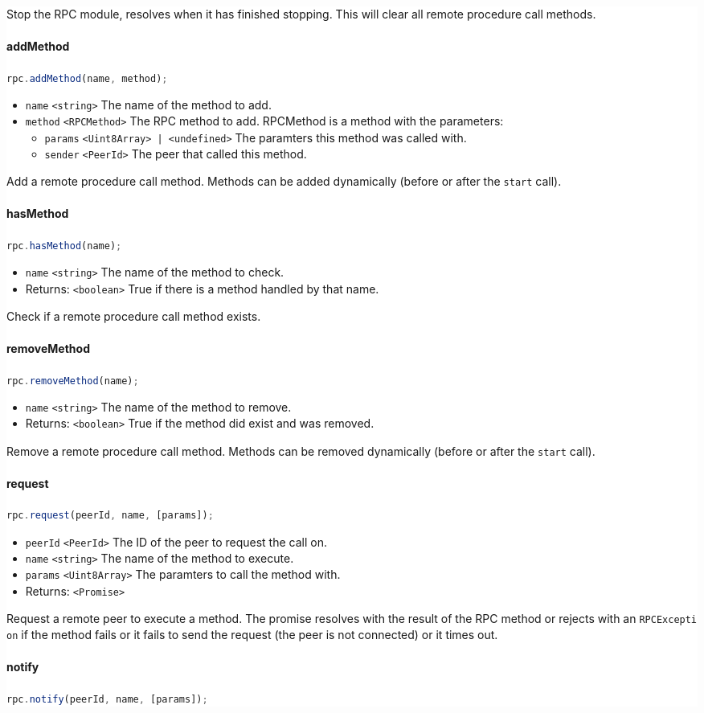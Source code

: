 Stop the RPC module, resolves when it has finished stopping. This will clear all remote procedure call methods.

#### addMethod

```javascript
rpc.addMethod(name, method);
```

- `name` `<string>` The name of the method to add.
- `method` `<RPCMethod>` The RPC method to add. RPCMethod is a method with the parameters:
  - `params` `<Uint8Array> | <undefined>` The paramters this method was called with.
  - `sender` `<PeerId>` The peer that called this method.

Add a remote procedure call method. Methods can be added dynamically (before or after the `start` call).

#### hasMethod

```javascript
rpc.hasMethod(name);
```

- `name` `<string>` The name of the method to check.
- Returns: `<boolean>` True if there is a method handled by that name.

Check if a remote procedure call method exists.

#### removeMethod

```javascript
rpc.removeMethod(name);
```

- `name` `<string>` The name of the method to remove.
- Returns: `<boolean>` True if the method did exist and was removed.

Remove a remote procedure call method. Methods can be removed dynamically (before or after the `start` call).

#### request

```javascript
rpc.request(peerId, name, [params]);
```

- `peerId` `<PeerId>` The ID of the peer to request the call on.
- `name` `<string>` The name of the method to execute.
- `params` `<Uint8Array>` The paramters to call the method with.
- Returns: `<Promise>`

Request a remote peer to execute a method. The promise resolves with the result of the RPC method or rejects with an `RPCException` if the method fails or it fails to send the request (the peer is not connected) or it times out.

#### notify

```javascript
rpc.notify(peerId, name, [params]);
```
